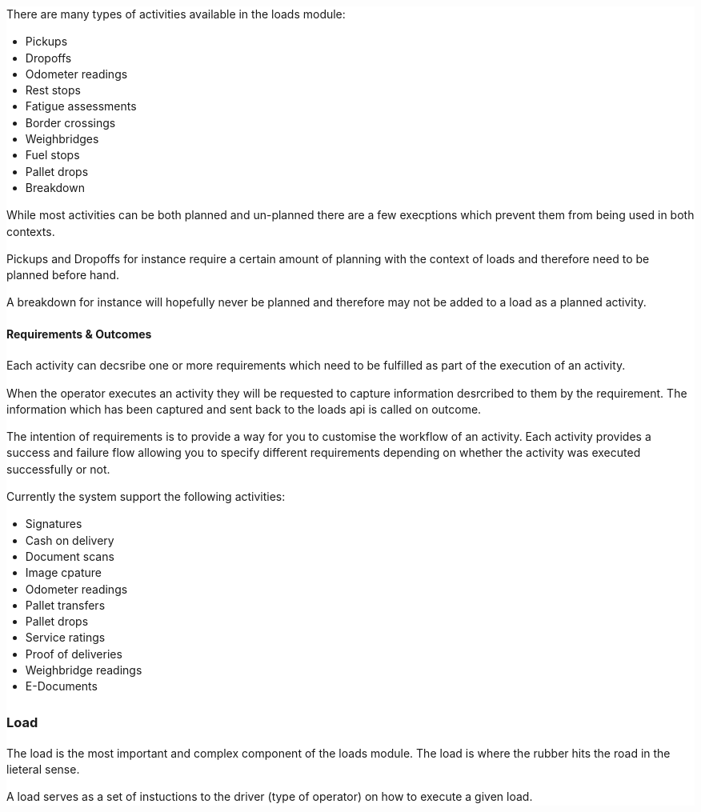 There are many types of activities available in the loads module:

- Pickups
- Dropoffs
- Odometer readings
- Rest stops
- Fatigue assessments
- Border crossings
- Weighbridges
- Fuel stops
- Pallet drops
- Breakdown

While most activities can be both planned and un-planned there are a few execptions which prevent them from being used in both contexts.

Pickups and Dropoffs for instance require a certain amount of planning with the context of loads and therefore need to be planned before hand.

A breakdown for instance will hopefully never be planned and therefore may not be added to a load as a planned activity.

#### Requirements & Outcomes

Each activity can decsribe one or more requirements which need to be fulfilled as part of the execution of an activity.

When the operator executes an activity they will be requested to capture information desrcribed to them by the requirement. The information which has been captured and sent back to the loads api is called on outcome.

The intention of requirements is to provide a way for you to customise the workflow of an activity. Each activity provides a success and failure flow allowing you to specify different requirements depending on whether the activity was executed successfully or not.

Currently the system support the following activities:

- Signatures
- Cash on delivery
- Document scans
- Image cpature
- Odometer readings
- Pallet transfers
- Pallet drops
- Service ratings
- Proof of deliveries
- Weighbridge readings
- E-Documents

### Load
The load is the most important and complex component of the loads module. The load is where the rubber hits the road in the lieteral sense.

A load serves as a set of instuctions to the driver (type of operator) on how to execute a given load.

